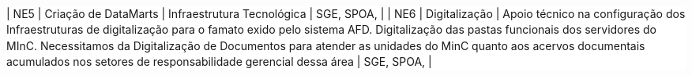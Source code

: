 | NE5  | Criação de DataMarts                                                                      | Infraestrutura Tecnológica                                                                                                                                                                                                                                                                                                                                                                                                                                                                                             | SGE, SPOA,                                    | 
| NE6  | Digitalização                                                                             | Apoio técnico na configuração dos Infraestruturas de digitalização para o famato exido pelo sistema AFD. Digitalização das pastas funcionais dos servidores do MInC. Necessitamos da Digitalização de Documentos para atender as unidades do MinC quanto aos acervos documentais acumulados nos setores de responsabilidade gerencial dessa área                                                                                                                                                                       | SGE, SPOA,                                    | 
